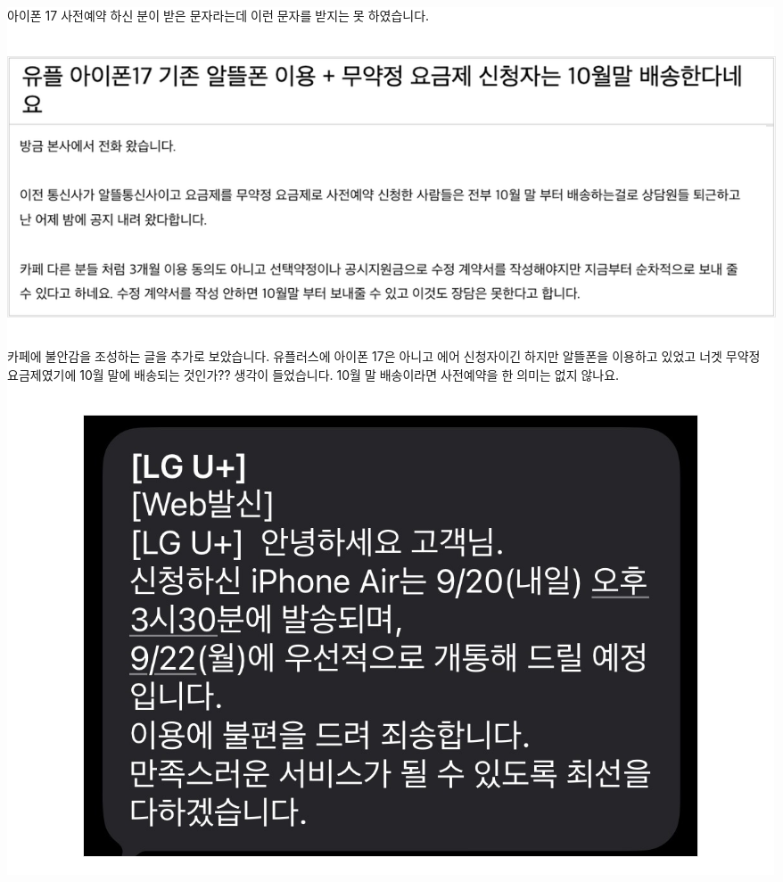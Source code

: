 아이폰 17 사전예약 하신 분이 받은 문자라는데 이런 문자를 받지는 못 하였습니다.

<br />
<img src="https://github.com/KoEonYack/Tistory-Coveant/blob/master/Article/Note/%EC%95%84%EC%9D%B4%ED%8F%B0_%EC%97%90%EC%96%B4_%EC%82%AC%EC%A0%84%EC%98%88%EC%95%BD/img/cafe3.jpg?raw=true" align="center" style="display: block; margin: 0px auto; display: block; height: auto; border:1px solid #eaeaea; padding: 0px;" width="100%" >
<br />

카페에 불안감을 조성하는 글을 추가로 보았습니다. 유플러스에 아이폰 17은 아니고 에어 신청자이긴 하지만 알뜰폰을 이용하고 있었고 너겟 무약정 요금제였기에 10월 말에 배송되는 것인가?? 생각이 들었습니다. 10월 말 배송이라면 사전예약을 한 의미는 없지 않나요.


<br />
<img src="https://github.com/KoEonYack/Tistory-Coveant/blob/master/Article/Note/%EC%95%84%EC%9D%B4%ED%8F%B0_%EC%97%90%EC%96%B4_%EC%82%AC%EC%A0%84%EC%98%88%EC%95%BD/img/sms.jpg?raw=true" align="center" style="display: block; margin: 0px auto; display: block; height: auto; border:1px solid #eaeaea; padding: 0px;" width="80%" >
<br />
